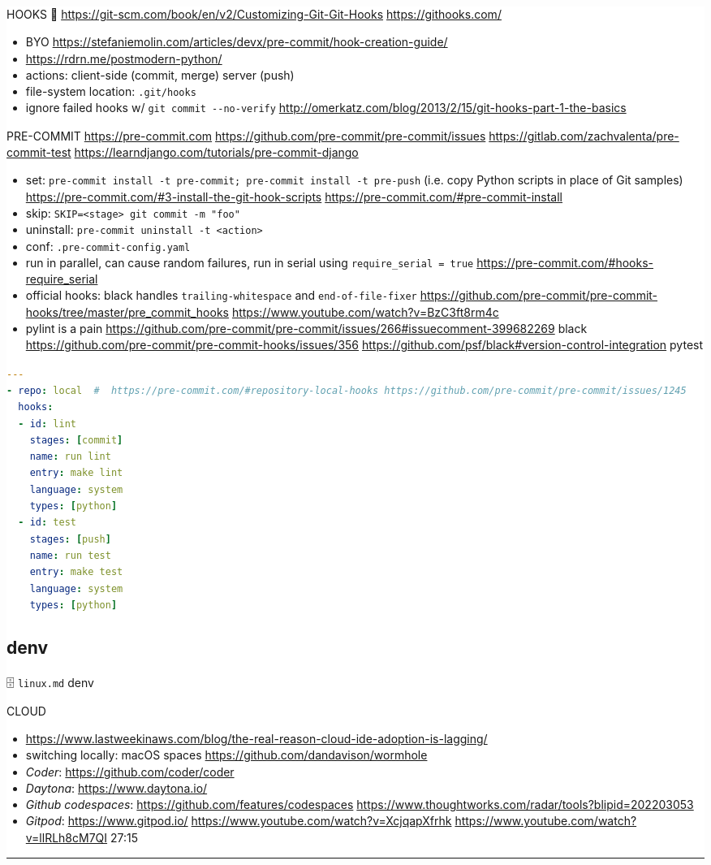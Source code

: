 HOOKS 📜 https://git-scm.com/book/en/v2/Customizing-Git-Git-Hooks https://githooks.com/
* BYO https://stefaniemolin.com/articles/devx/pre-commit/hook-creation-guide/
* https://rdrn.me/postmodern-python/
* actions: client-side (commit, merge) server (push)
* file-system location: `.git/hooks` 
* ignore failed hooks w/ `git commit --no-verify` http://omerkatz.com/blog/2013/2/15/git-hooks-part-1-the-basics

PRE-COMMIT https://pre-commit.com https://github.com/pre-commit/pre-commit/issues https://gitlab.com/zachvalenta/pre-commit-test https://learndjango.com/tutorials/pre-commit-django
* set: `pre-commit install -t pre-commit; pre-commit install -t pre-push` (i.e. copy Python scripts in place of Git samples) https://pre-commit.com/#3-install-the-git-hook-scripts https://pre-commit.com/#pre-commit-install
* skip: `SKIP=<stage> git commit -m "foo"`
* uninstall: `pre-commit uninstall -t <action>`
* conf: `.pre-commit-config.yaml`
* run in parallel, can cause random failures, run in serial using `require_serial = true` https://pre-commit.com/#hooks-require_serial
* official hooks: black handles `trailing-whitespace` and `end-of-file-fixer` https://github.com/pre-commit/pre-commit-hooks/tree/master/pre_commit_hooks https://www.youtube.com/watch?v=BzC3ft8rm4c
* pylint is a pain https://github.com/pre-commit/pre-commit/issues/266#issuecomment-399682269 black https://github.com/pre-commit/pre-commit-hooks/issues/356 https://github.com/psf/black#version-control-integration pytest 

```yaml
---
- repo: local  #  https://pre-commit.com/#repository-local-hooks https://github.com/pre-commit/pre-commit/issues/1245
  hooks:
  - id: lint
    stages: [commit]
    name: run lint
    entry: make lint
    language: system
    types: [python]
  - id: test
    stages: [push]
    name: run test
    entry: make test
    language: system
    types: [python]
```

## denv

🗄 `linux.md` denv

CLOUD
* https://www.lastweekinaws.com/blog/the-real-reason-cloud-ide-adoption-is-lagging/
* switching locally: macOS spaces https://github.com/dandavison/wormhole
* _Coder_: https://github.com/coder/coder
* _Daytona_: https://www.daytona.io/
* _Github codespaces_: https://github.com/features/codespaces https://www.thoughtworks.com/radar/tools?blipid=202203053
* _Gitpod_: https://www.gitpod.io/ https://www.youtube.com/watch?v=XcjqapXfrhk https://www.youtube.com/watch?v=llRLh8cM7QI 27:15

---
